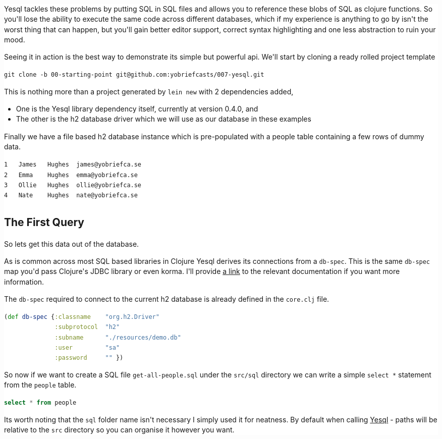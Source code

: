 Yesql tackles these problems by putting SQL in SQL files and allows you to reference these blobs of SQL as clojure functions.  So you'll lose the ability to execute the same code across different databases, which if my experience is anything to go by isn't the worst thing that can happen, but you'll gain better editor support, correct syntax highlighting and one less abstraction to ruin your mood.

Seeing it in action is the best way to demonstrate its simple but powerful api.  We'll start by cloning a ready rolled project template

```
git clone -b 00-starting-point git@github.com:yobriefcasts/007-yesql.git
```

This is nothing more than a project generated by `lein new` with 2 dependencies added,

- One is the Yesql library dependency itself, currently at version 0.4.0, and
- The other is the h2 database driver which we will use as our database in these examples

Finally we have a file based h2 database instance which is pre-populated with a people table containing a few rows of dummy data.

```
1	James	Hughes	james@yobriefca.se
2	Emma	Hughes	emma@yobriefca.se
3	Ollie	Hughes	ollie@yobriefca.se
4	Nate	Hughes	nate@yobriefca.se
```

## The First Query

So lets get this data out of the database.

As is common across most SQL based libraries in Clojure Yesql derives its connections from a `db-spec`.  This is the same `db-spec` map you'd pass Clojure's JDBC library or even korma.  I'll provide [a link][1] to the relevant documentation if you want more information.

The `db-spec` required to connect to the current h2 database is already defined in the `core.clj` file.

```clojure
(def db-spec {:classname    "org.h2.Driver"
              :subprotocol  "h2"
              :subname      "./resources/demo.db"
              :user         "sa"
              :password     "" })
```

So now if we want to create a SQL file `get-all-people.sql` under the `src/sql` directory we can write a simple `select *` statement from the `people` table.

```sql
select * from people
```

Its worth noting that the `sql` folder name isn't necessary I simply used it for neatness. By default when calling [Yesql][0] - paths will be relative to the `src` directory so you can organise it however you want.


[0]: https://github.com/krisajenkins/yesql
[1]: http://clojure-doc.org/articles/ecosystem/java_jdbc/home.html
[2]: http://h2database.com/html/main.html
[3]: https://github.com/yobriefcasts/007-yesql